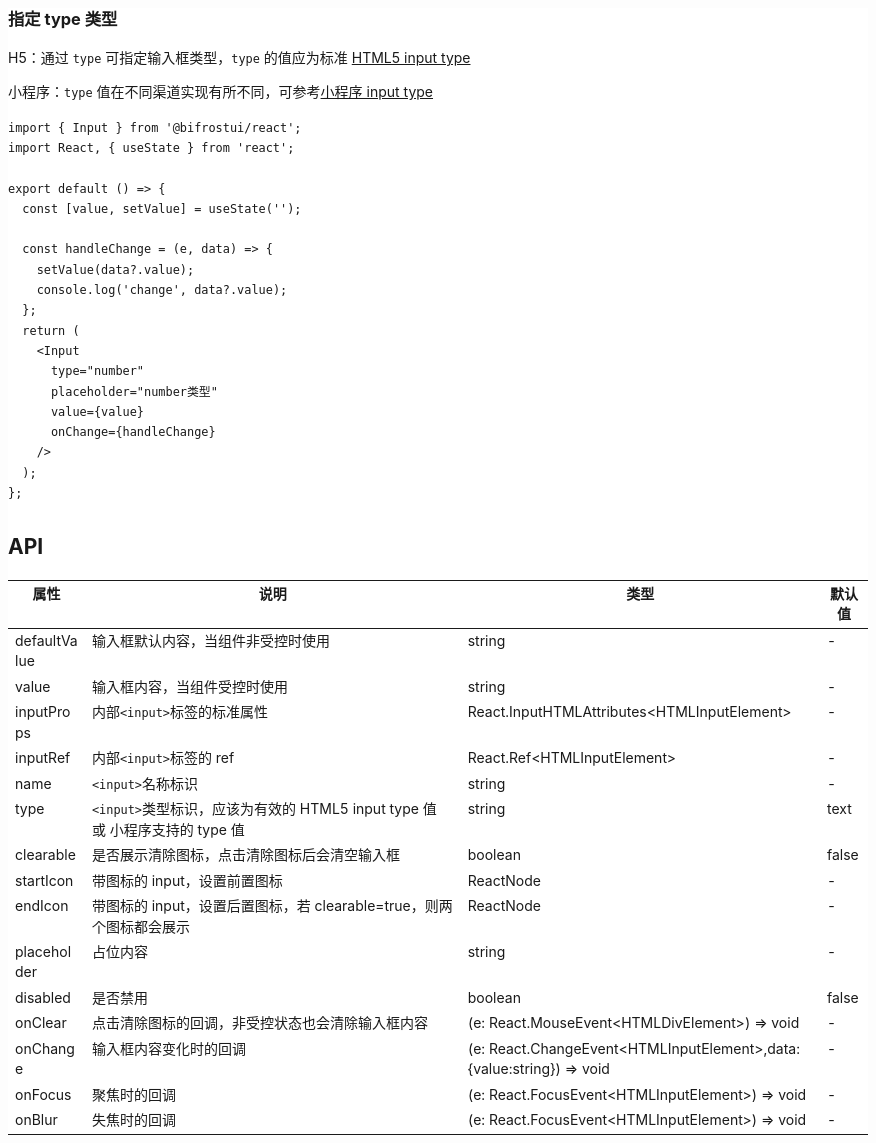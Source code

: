 ```tsx
```

### 指定 type 类型

H5：通过 `type` 可指定输入框类型，`type` 的值应为标准 [HTML5 input type](https://developer.mozilla.org/en-US/docs/Web/HTML/Element/input#input_types)

小程序：`type` 值在不同渠道实现有所不同，可参考[小程序 input type](https://developers.weixin.qq.com/miniprogram/dev/component/input.html)

```tsx
import { Input } from '@bifrostui/react';
import React, { useState } from 'react';

export default () => {
  const [value, setValue] = useState('');

  const handleChange = (e, data) => {
    setValue(data?.value);
    console.log('change', data?.value);
  };
  return (
    <Input
      type="number"
      placeholder="number类型"
      value={value}
      onChange={handleChange}
    />
  );
};
```

## API

| 属性         | 说明                                                                        | 类型                                                                   | 默认值 |
| ------------ | --------------------------------------------------------------------------- | ---------------------------------------------------------------------- | ------ |
| defaultValue | 输入框默认内容，当组件非受控时使用                                          | string                                                                 | -      |
| value        | 输入框内容，当组件受控时使用                                                | string                                                                 | -      |
| inputProps   | 内部`<input>`标签的标准属性                                                 | React.InputHTMLAttributes<HTMLInputElement\>                           | -      |
| inputRef     | 内部`<input>`标签的 ref                                                     | React.Ref<HTMLInputElement\>                                           | -      |
| name         | `<input>`名称标识                                                           | string                                                                 | -      |
| type         | `<input>`类型标识，应该为有效的 HTML5 input type 值 或 小程序支持的 type 值 | string                                                                 | text   |
| clearable    | 是否展示清除图标，点击清除图标后会清空输入框                                | boolean                                                                | false  |
| startIcon    | 带图标的 input，设置前置图标                                                | ReactNode                                                              | -      |
| endIcon      | 带图标的 input，设置后置图标，若 clearable=true，则两个图标都会展示         | ReactNode                                                              | -      |
| placeholder  | 占位内容                                                                    | string                                                                 | -      |
| disabled     | 是否禁用                                                                    | boolean                                                                | false  |
| onClear      | 点击清除图标的回调，非受控状态也会清除输入框内容                            | (e: React.MouseEvent<HTMLDivElement\>) => void                         | -      |
| onChange     | 输入框内容变化时的回调                                                      | (e: React.ChangeEvent<HTMLInputElement\>,data: {value:string}) => void | -      |
| onFocus      | 聚焦时的回调                                                                | (e: React.FocusEvent<HTMLInputElement\>) => void                       | -      |
| onBlur       | 失焦时的回调                                                                | (e: React.FocusEvent<HTMLInputElement\>) => void                       | -      |
